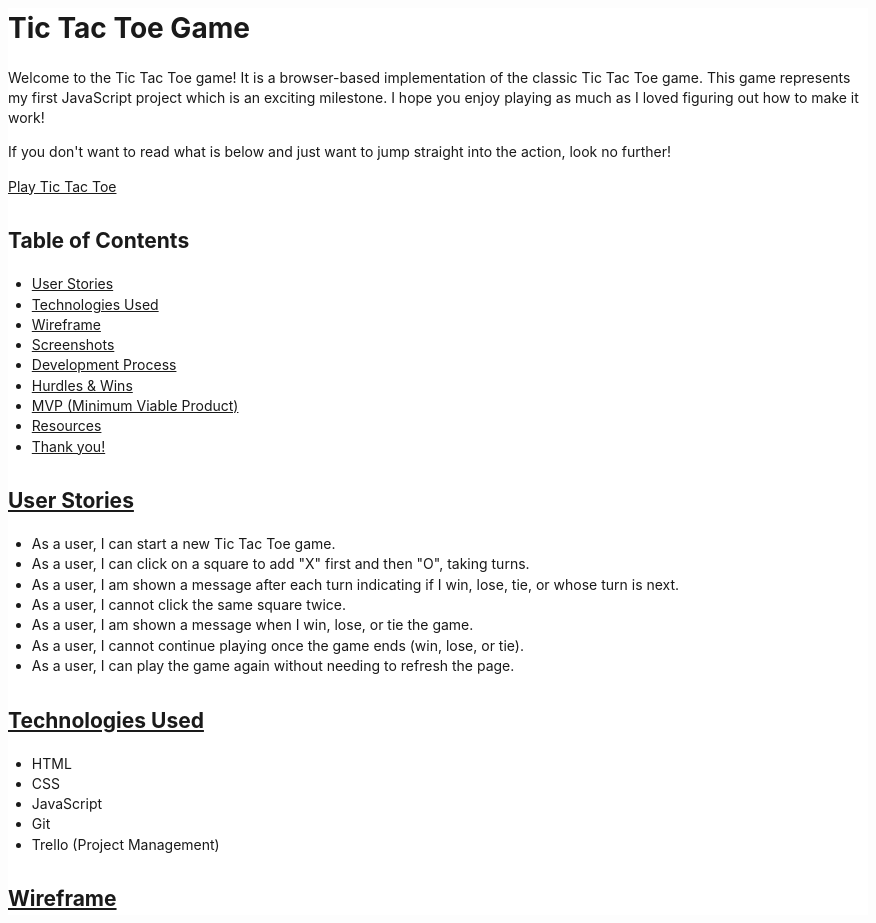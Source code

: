 # Tic Tac Toe Game

Welcome to the Tic Tac Toe game! It is a browser-based implementation of the classic Tic Tac Toe game. This game represents my first JavaScript project which is an exciting milestone.  I hope you enjoy playing as much as I loved figuring out how to make it work! 

If you don't want to read what is below and just want to jump straight into the action, look no further!

[Play Tic Tac Toe](https://jeanpolbac.github.io/tictactoe/)

## Table of Contents

- [User Stories](#user-stories)
- [Technologies Used](#technologies-used)
- [Wireframe](#wireframe)
- [Screenshots](#screenshots)
- [Development Process](#development-process)
- [Hurdles & Wins](#hurdles--wins)
- [MVP (Minimum Viable Product)](#mvp-minimum-viable-product)
- [Resources](#resources)
- [Thank you!](#thank-you)

## [User Stories](#user-stories)
- As a user, I can start a new Tic Tac Toe game.
- As a user, I can click on a square to add "X" first and then "O", taking turns.
- As a user, I am shown a message after each turn indicating if I win, lose, tie, or whose turn is next.
- As a user, I cannot click the same square twice.
- As a user, I am shown a message when I win, lose, or tie the game.
- As a user, I cannot continue playing once the game ends (win, lose, or tie).
- As a user, I can play the game again without needing to refresh the page.



## [Technologies Used](#technologies-used)
- HTML
- CSS
- JavaScript
- Git
- Trello (Project Management)

## [Wireframe](#wireframe)